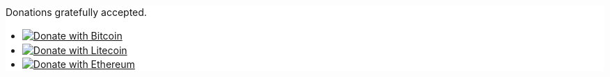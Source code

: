 Donations gratefully accepted.
* [![Donate with Bitcoin](https://en.cryptobadges.io/badge/small/1HfxKZhvm68qK3gE8bJAdDBWkcZ2AFs9pw)](https://en.cryptobadges.io/donate/1HfxKZhvm68qK3gE8bJAdDBWkcZ2AFs9pw)
* [![Donate with Litecoin](https://en.cryptobadges.io/badge/small/LftdENE8DTbLpV6RZLKLdzYzVU82E6dz4W)](https://en.cryptobadges.io/donate/LftdENE8DTbLpV6RZLKLdzYzVU82E6dz4W)
* [![Donate with Ethereum](https://en.cryptobadges.io/badge/small/0xb9637c56b307f24372cdcebd208c0679d4e48a47)](https://en.cryptobadges.io/donate/0xb9637c56b307f24372cdcebd208c0679d4e48a47)
